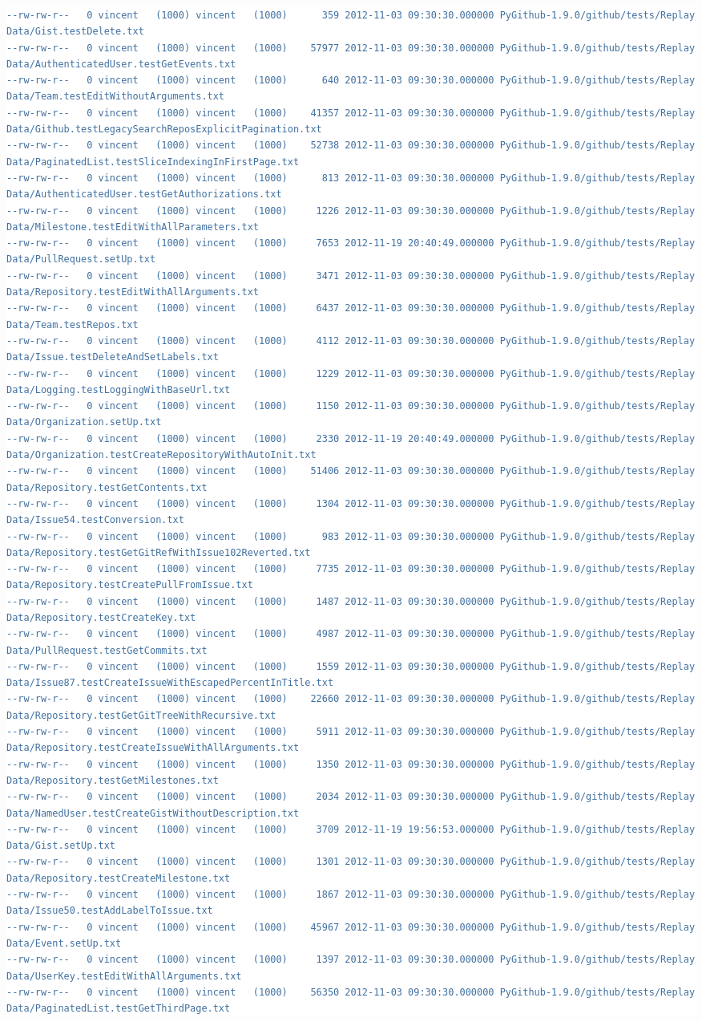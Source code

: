 ```diff
--rw-rw-r--   0 vincent   (1000) vincent   (1000)      359 2012-11-03 09:30:30.000000 PyGithub-1.9.0/github/tests/ReplayData/Gist.testDelete.txt
--rw-rw-r--   0 vincent   (1000) vincent   (1000)    57977 2012-11-03 09:30:30.000000 PyGithub-1.9.0/github/tests/ReplayData/AuthenticatedUser.testGetEvents.txt
--rw-rw-r--   0 vincent   (1000) vincent   (1000)      640 2012-11-03 09:30:30.000000 PyGithub-1.9.0/github/tests/ReplayData/Team.testEditWithoutArguments.txt
--rw-rw-r--   0 vincent   (1000) vincent   (1000)    41357 2012-11-03 09:30:30.000000 PyGithub-1.9.0/github/tests/ReplayData/Github.testLegacySearchReposExplicitPagination.txt
--rw-rw-r--   0 vincent   (1000) vincent   (1000)    52738 2012-11-03 09:30:30.000000 PyGithub-1.9.0/github/tests/ReplayData/PaginatedList.testSliceIndexingInFirstPage.txt
--rw-rw-r--   0 vincent   (1000) vincent   (1000)      813 2012-11-03 09:30:30.000000 PyGithub-1.9.0/github/tests/ReplayData/AuthenticatedUser.testGetAuthorizations.txt
--rw-rw-r--   0 vincent   (1000) vincent   (1000)     1226 2012-11-03 09:30:30.000000 PyGithub-1.9.0/github/tests/ReplayData/Milestone.testEditWithAllParameters.txt
--rw-rw-r--   0 vincent   (1000) vincent   (1000)     7653 2012-11-19 20:40:49.000000 PyGithub-1.9.0/github/tests/ReplayData/PullRequest.setUp.txt
--rw-rw-r--   0 vincent   (1000) vincent   (1000)     3471 2012-11-03 09:30:30.000000 PyGithub-1.9.0/github/tests/ReplayData/Repository.testEditWithAllArguments.txt
--rw-rw-r--   0 vincent   (1000) vincent   (1000)     6437 2012-11-03 09:30:30.000000 PyGithub-1.9.0/github/tests/ReplayData/Team.testRepos.txt
--rw-rw-r--   0 vincent   (1000) vincent   (1000)     4112 2012-11-03 09:30:30.000000 PyGithub-1.9.0/github/tests/ReplayData/Issue.testDeleteAndSetLabels.txt
--rw-rw-r--   0 vincent   (1000) vincent   (1000)     1229 2012-11-03 09:30:30.000000 PyGithub-1.9.0/github/tests/ReplayData/Logging.testLoggingWithBaseUrl.txt
--rw-rw-r--   0 vincent   (1000) vincent   (1000)     1150 2012-11-03 09:30:30.000000 PyGithub-1.9.0/github/tests/ReplayData/Organization.setUp.txt
--rw-rw-r--   0 vincent   (1000) vincent   (1000)     2330 2012-11-19 20:40:49.000000 PyGithub-1.9.0/github/tests/ReplayData/Organization.testCreateRepositoryWithAutoInit.txt
--rw-rw-r--   0 vincent   (1000) vincent   (1000)    51406 2012-11-03 09:30:30.000000 PyGithub-1.9.0/github/tests/ReplayData/Repository.testGetContents.txt
--rw-rw-r--   0 vincent   (1000) vincent   (1000)     1304 2012-11-03 09:30:30.000000 PyGithub-1.9.0/github/tests/ReplayData/Issue54.testConversion.txt
--rw-rw-r--   0 vincent   (1000) vincent   (1000)      983 2012-11-03 09:30:30.000000 PyGithub-1.9.0/github/tests/ReplayData/Repository.testGetGitRefWithIssue102Reverted.txt
--rw-rw-r--   0 vincent   (1000) vincent   (1000)     7735 2012-11-03 09:30:30.000000 PyGithub-1.9.0/github/tests/ReplayData/Repository.testCreatePullFromIssue.txt
--rw-rw-r--   0 vincent   (1000) vincent   (1000)     1487 2012-11-03 09:30:30.000000 PyGithub-1.9.0/github/tests/ReplayData/Repository.testCreateKey.txt
--rw-rw-r--   0 vincent   (1000) vincent   (1000)     4987 2012-11-03 09:30:30.000000 PyGithub-1.9.0/github/tests/ReplayData/PullRequest.testGetCommits.txt
--rw-rw-r--   0 vincent   (1000) vincent   (1000)     1559 2012-11-03 09:30:30.000000 PyGithub-1.9.0/github/tests/ReplayData/Issue87.testCreateIssueWithEscapedPercentInTitle.txt
--rw-rw-r--   0 vincent   (1000) vincent   (1000)    22660 2012-11-03 09:30:30.000000 PyGithub-1.9.0/github/tests/ReplayData/Repository.testGetGitTreeWithRecursive.txt
--rw-rw-r--   0 vincent   (1000) vincent   (1000)     5911 2012-11-03 09:30:30.000000 PyGithub-1.9.0/github/tests/ReplayData/Repository.testCreateIssueWithAllArguments.txt
--rw-rw-r--   0 vincent   (1000) vincent   (1000)     1350 2012-11-03 09:30:30.000000 PyGithub-1.9.0/github/tests/ReplayData/Repository.testGetMilestones.txt
--rw-rw-r--   0 vincent   (1000) vincent   (1000)     2034 2012-11-03 09:30:30.000000 PyGithub-1.9.0/github/tests/ReplayData/NamedUser.testCreateGistWithoutDescription.txt
--rw-rw-r--   0 vincent   (1000) vincent   (1000)     3709 2012-11-19 19:56:53.000000 PyGithub-1.9.0/github/tests/ReplayData/Gist.setUp.txt
--rw-rw-r--   0 vincent   (1000) vincent   (1000)     1301 2012-11-03 09:30:30.000000 PyGithub-1.9.0/github/tests/ReplayData/Repository.testCreateMilestone.txt
--rw-rw-r--   0 vincent   (1000) vincent   (1000)     1867 2012-11-03 09:30:30.000000 PyGithub-1.9.0/github/tests/ReplayData/Issue50.testAddLabelToIssue.txt
--rw-rw-r--   0 vincent   (1000) vincent   (1000)    45967 2012-11-03 09:30:30.000000 PyGithub-1.9.0/github/tests/ReplayData/Event.setUp.txt
--rw-rw-r--   0 vincent   (1000) vincent   (1000)     1397 2012-11-03 09:30:30.000000 PyGithub-1.9.0/github/tests/ReplayData/UserKey.testEditWithAllArguments.txt
--rw-rw-r--   0 vincent   (1000) vincent   (1000)    56350 2012-11-03 09:30:30.000000 PyGithub-1.9.0/github/tests/ReplayData/PaginatedList.testGetThirdPage.txt
```
